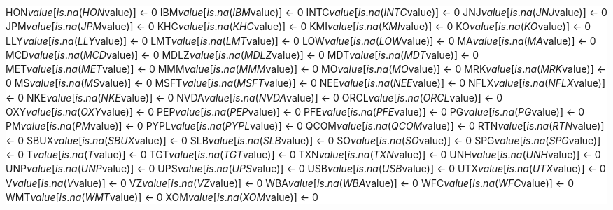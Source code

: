 HON$value[is.na(HON$value)] <-  0
IBM$value[is.na(IBM$value)] <-  0
INTC$value[is.na(INTC$value)] <-  0
JNJ$value[is.na(JNJ$value)] <-  0
JPM$value[is.na(JPM$value)] <-  0
KHC$value[is.na(KHC$value)] <-  0
KMI$value[is.na(KMI$value)] <-  0
KO$value[is.na(KO$value)] <-  0
LLY$value[is.na(LLY$value)] <-  0
LMT$value[is.na(LMT$value)] <-  0
LOW$value[is.na(LOW$value)] <-  0
MA$value[is.na(MA$value)] <-  0
MCD$value[is.na(MCD$value)] <-  0
MDLZ$value[is.na(MDLZ$value)] <-  0
MDT$value[is.na(MDT$value)] <-  0
MET$value[is.na(MET$value)] <-  0
MMM$value[is.na(MMM$value)] <-  0
MO$value[is.na(MO$value)] <-  0
MRK$value[is.na(MRK$value)] <-  0
MS$value[is.na(MS$value)] <-  0
MSFT$value[is.na(MSFT$value)] <-  0
NEE$value[is.na(NEE$value)] <-  0
NFLX$value[is.na(NFLX$value)] <-  0
NKE$value[is.na(NKE$value)] <-  0
NVDA$value[is.na(NVDA$value)] <-  0
ORCL$value[is.na(ORCL$value)] <-  0
OXY$value[is.na(OXY$value)] <-  0
PEP$value[is.na(PEP$value)] <-  0
PFE$value[is.na(PFE$value)] <-  0
PG$value[is.na(PG$value)] <-  0
PM$value[is.na(PM$value)] <-  0
PYPL$value[is.na(PYPL$value)] <-  0
QCOM$value[is.na(QCOM$value)] <-  0
RTN$value[is.na(RTN$value)] <-  0
SBUX$value[is.na(SBUX$value)] <-  0
SLB$value[is.na(SLB$value)] <-  0
SO$value[is.na(SO$value)] <-  0
SPG$value[is.na(SPG$value)] <-  0
T$value[is.na(T$value)] <-  0
TGT$value[is.na(TGT$value)] <-  0
TXN$value[is.na(TXN$value)] <-  0
UNH$value[is.na(UNH$value)] <-  0
UNP$value[is.na(UNP$value)] <-  0
UPS$value[is.na(UPS$value)] <-  0
USB$value[is.na(USB$value)] <-  0
UTX$value[is.na(UTX$value)] <-  0
V$value[is.na(V$value)] <-  0
VZ$value[is.na(VZ$value)] <-  0
WBA$value[is.na(WBA$value)] <-  0
WFC$value[is.na(WFC$value)] <-  0
WMT$value[is.na(WMT$value)] <-  0
XOM$value[is.na(XOM$value)] <-  0
